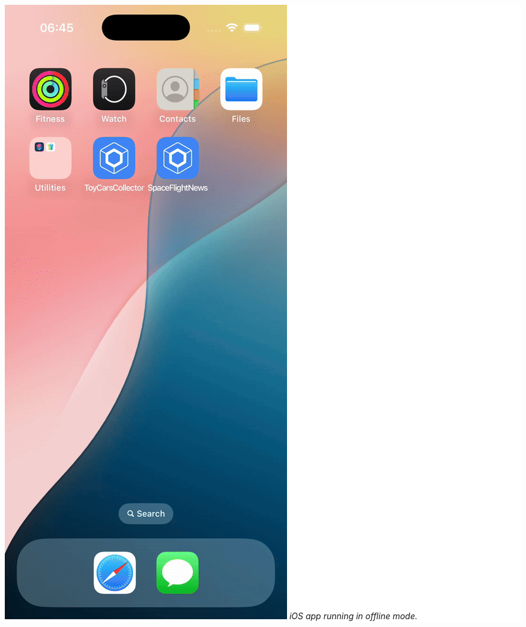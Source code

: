 
![iOS app running in offline mode.](/assets/img/posts/compose/multiplatform/space-flight/part-3/ios_offline.gif)
_iOS app running in offline mode._
